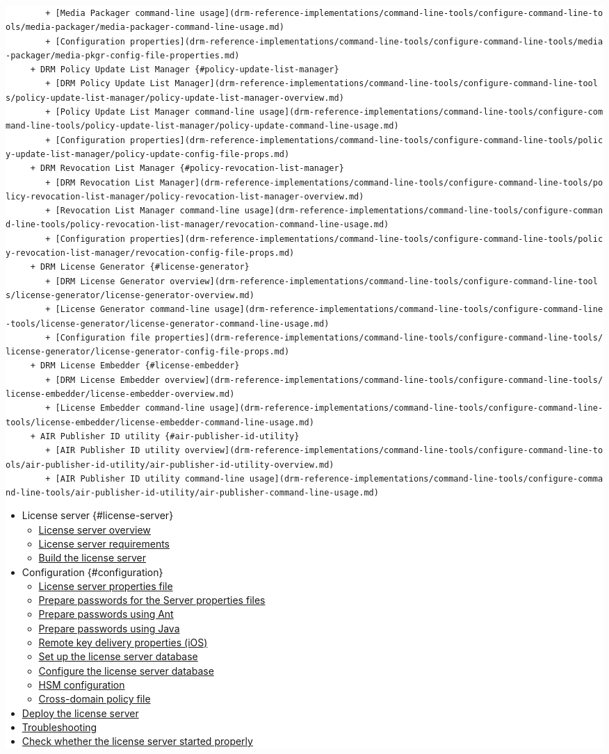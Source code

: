             + [Media Packager command-line usage](drm-reference-implementations/command-line-tools/configure-command-line-tools/media-packager/media-packager-command-line-usage.md)
            + [Configuration properties](drm-reference-implementations/command-line-tools/configure-command-line-tools/media-packager/media-pkgr-config-file-properties.md)
         + DRM Policy Update List Manager {#policy-update-list-manager}
            + [DRM Policy Update List Manager](drm-reference-implementations/command-line-tools/configure-command-line-tools/policy-update-list-manager/policy-update-list-manager-overview.md)
            + [Policy Update List Manager command-line usage](drm-reference-implementations/command-line-tools/configure-command-line-tools/policy-update-list-manager/policy-update-command-line-usage.md)
            + [Configuration properties](drm-reference-implementations/command-line-tools/configure-command-line-tools/policy-update-list-manager/policy-update-config-file-props.md)
         + DRM Revocation List Manager {#policy-revocation-list-manager}
            + [DRM Revocation List Manager](drm-reference-implementations/command-line-tools/configure-command-line-tools/policy-revocation-list-manager/policy-revocation-list-manager-overview.md)
            + [Revocation List Manager command-line usage](drm-reference-implementations/command-line-tools/configure-command-line-tools/policy-revocation-list-manager/revocation-command-line-usage.md)
            + [Configuration properties](drm-reference-implementations/command-line-tools/configure-command-line-tools/policy-revocation-list-manager/revocation-config-file-props.md)
         + DRM License Generator {#license-generator}
            + [DRM License Generator overview](drm-reference-implementations/command-line-tools/configure-command-line-tools/license-generator/license-generator-overview.md)
            + [License Generator command-line usage](drm-reference-implementations/command-line-tools/configure-command-line-tools/license-generator/license-generator-command-line-usage.md)
            + [Configuration file properties](drm-reference-implementations/command-line-tools/configure-command-line-tools/license-generator/license-generator-config-file-props.md)
         + DRM License Embedder {#license-embedder}
            + [DRM License Embedder overview](drm-reference-implementations/command-line-tools/configure-command-line-tools/license-embedder/license-embedder-overview.md)
            + [License Embedder command-line usage](drm-reference-implementations/command-line-tools/configure-command-line-tools/license-embedder/license-embedder-command-line-usage.md)
         + AIR Publisher ID utility {#air-publisher-id-utility}
            + [AIR Publisher ID utility overview](drm-reference-implementations/command-line-tools/configure-command-line-tools/air-publisher-id-utility/air-publisher-id-utility-overview.md)
            + [AIR Publisher ID utility command-line usage](drm-reference-implementations/command-line-tools/configure-command-line-tools/air-publisher-id-utility/air-publisher-command-line-usage.md)
   + License server {#license-server}
      + [License server overview](drm-reference-implementations/license-server-and-wfp/license-server-and-wfp.md)
      + [License server requirements](drm-reference-implementations/license-server-and-wfp/license-server-and-wfp-reqs.md)
      + [Build the license server](drm-reference-implementations/license-server-and-wfp/impl-building-the-license-server.md)
   + Configuration {#configuration}
      + [License server properties file](drm-reference-implementations/configuration/properties-file.md)
      + [Prepare passwords for the Server properties files](drm-reference-implementations/configuration/config-prep-pws-for-server-props-files.md)
      + [Prepare passwords using Ant](drm-reference-implementations/configuration/config-prep-pws-for-server-with-ant.md)
      + [Prepare passwords using Java](drm-reference-implementations/configuration/config-prep-pws-for-server-with-java.md)
      + [Remote key delivery properties (iOS)](drm-reference-implementations/configuration/remote-key-properties.md)
      + [Set up the license server database](drm-reference-implementations/configuration/setting-up-db-jndi.md)
      + [Configure the license server database](drm-reference-implementations/configuration/configure-db-jndi.md)
      + [HSM configuration](drm-reference-implementations/configuration/hsm-config.md)
      + [Cross-domain policy file](drm-reference-implementations/configuration/hsm-config-crossdomain-policy-file.md)
   + [Deploy the license server](drm-reference-implementations/deploy-a-license-server.md)
   + [Troubleshooting](drm-reference-implementations/server-and-wfp-troubleshooting.md)
   + [Check whether the license server started properly](drm-reference-implementations/server-determining-ref-started.md)
